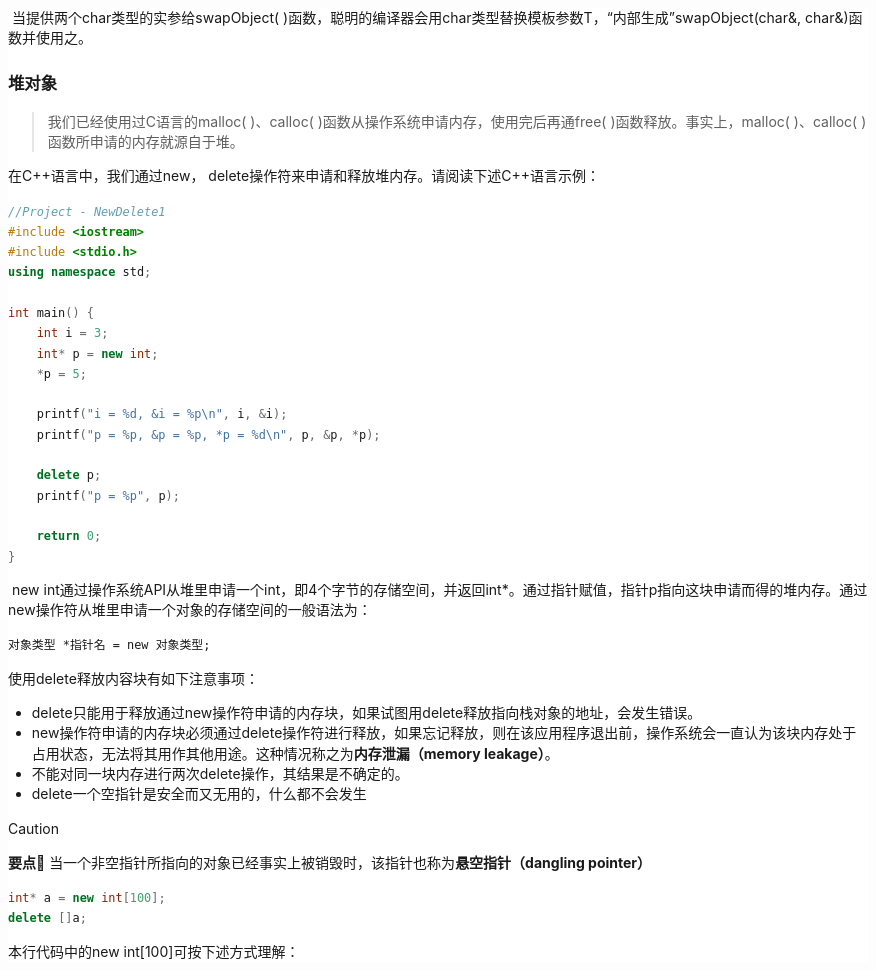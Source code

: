 ```c++
```

​	当提供两个char类型的实参给swapObject( )函数，聪明的编译器会用char类型替换模板参数T，“内部生成”swapObject(char&, char&)函数并使用之。

### 堆对象

> 我们已经使用过C语言的malloc( )、calloc( )函数从操作系统申请内存，使用完后再通free( )函数释放。事实上，malloc( )、calloc( )函数所申请的内存就源自于堆。

在C++语言中，我们通过new， delete操作符来申请和释放堆内存。请阅读下述C++语言示例：

```c++
//Project - NewDelete1
#include <iostream>
#include <stdio.h>
using namespace std;

int main() {
    int i = 3;
    int* p = new int;
    *p = 5;

    printf("i = %d, &i = %p\n", i, &i);
    printf("p = %p, &p = %p, *p = %d\n", p, &p, *p);

    delete p;
    printf("p = %p", p);

    return 0;
}
```

​	new int通过操作系统API从堆里申请一个int，即4个字节的存储空间，并返回int*。通过指针赋值，指针p指向这块申请而得的堆内存。通过new操作符从堆里申请一个对象的存储空间的一般语法为：

```
对象类型 *指针名 = new 对象类型;
```

使用delete释放内容块有如下注意事项：

- delete只能用于释放通过new操作符申请的内存块，如果试图用delete释放指向栈对象的地址，会发生错误。
- new操作符申请的内存块必须通过delete操作符进行释放，如果忘记释放，则在该应用程序退出前，操作系统会一直认为该块内存处于占用状态，无法将其用作其他用途。这种情况称之为**内存泄漏（memory leakage）**。
- 不能对同一块内存进行两次delete操作，其结果是不确定的。
- delete一个空指针是安全而又无用的，什么都不会发生

> [!CAUTION]
>
> **要点🎯** 当一个非空指针所指向的对象已经事实上被销毁时，该指针也称为**悬空指针（dangling pointer）**

```c++
int* a = new int[100];
delete []a;
```

本行代码中的new int[100]可按下述方式理解：
